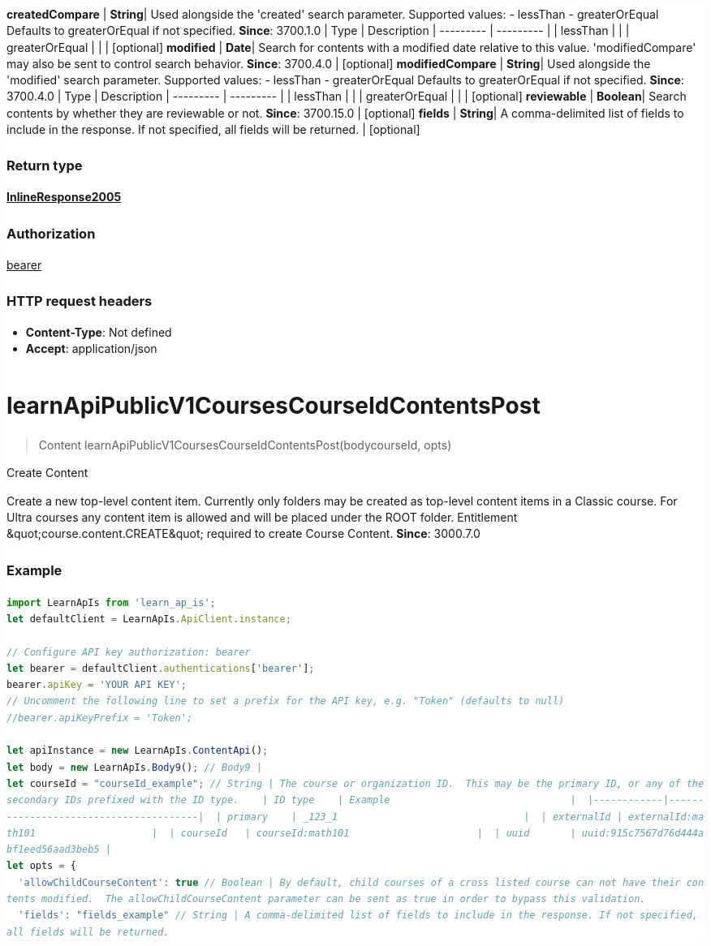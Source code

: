  **createdCompare** | **String**| Used alongside the &#x27;created&#x27; search parameter.  Supported values:  - lessThan - greaterOrEqual  Defaults to greaterOrEqual if not specified.  **Since**: 3700.1.0   | Type      | Description  | --------- | --------- | | lessThan |  | | greaterOrEqual |  |  | [optional] 
 **modified** | **Date**| Search for contents with a modified date relative to this value.  &#x27;modifiedCompare&#x27; may also be sent to control search behavior.  **Since**: 3700.4.0 | [optional] 
 **modifiedCompare** | **String**| Used alongside the &#x27;modified&#x27; search parameter.  Supported values:  - lessThan - greaterOrEqual  Defaults to greaterOrEqual if not specified.  **Since**: 3700.4.0   | Type      | Description  | --------- | --------- | | lessThan |  | | greaterOrEqual |  |  | [optional] 
 **reviewable** | **Boolean**| Search contents by whether they are reviewable or not.  **Since**: 3700.15.0 | [optional] 
 **fields** | **String**| A comma-delimited list of fields to include in the response. If not specified, all fields will be returned. | [optional] 

### Return type

[**InlineResponse2005**](InlineResponse2005.md)

### Authorization

[bearer](../README.md#bearer)

### HTTP request headers

 - **Content-Type**: Not defined
 - **Accept**: application/json

<a name="learnApiPublicV1CoursesCourseIdContentsPost"></a>
# **learnApiPublicV1CoursesCourseIdContentsPost**
> Content learnApiPublicV1CoursesCourseIdContentsPost(bodycourseId, opts)

Create Content

Create a new top-level content item. Currently only folders may be created as top-level content items in a Classic course. For Ultra courses any content item is allowed and will be placed under the ROOT folder. Entitlement \&quot;course.content.CREATE\&quot; required to create Course Content.  **Since**: 3000.7.0

### Example
```javascript
import LearnApIs from 'learn_ap_is';
let defaultClient = LearnApIs.ApiClient.instance;

// Configure API key authorization: bearer
let bearer = defaultClient.authentications['bearer'];
bearer.apiKey = 'YOUR API KEY';
// Uncomment the following line to set a prefix for the API key, e.g. "Token" (defaults to null)
//bearer.apiKeyPrefix = 'Token';

let apiInstance = new LearnApIs.ContentApi();
let body = new LearnApIs.Body9(); // Body9 | 
let courseId = "courseId_example"; // String | The course or organization ID.  This may be the primary ID, or any of the secondary IDs prefixed with the ID type.    | ID type    | Example                               |  |------------|---------------------------------------|  | primary    | _123_1                                |  | externalId | externalId:math101                    |  | courseId   | courseId:math101                      |  | uuid       | uuid:915c7567d76d444abf1eed56aad3beb5 |  
let opts = { 
  'allowChildCourseContent': true // Boolean | By default, child courses of a cross listed course can not have their contents modified.  The allowChildCourseContent parameter can be sent as true in order to bypass this validation.
  'fields': "fields_example" // String | A comma-delimited list of fields to include in the response. If not specified, all fields will be returned.
```